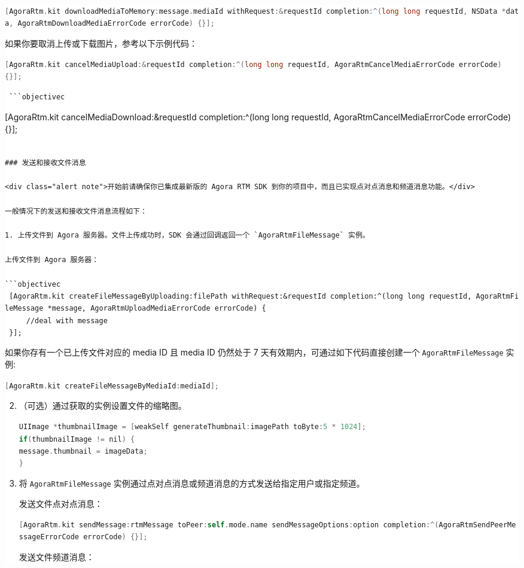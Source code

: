    ```objectivec
   [AgoraRtm.kit downloadMediaToMemory:message.mediaId withRequest:&requestId completion:^(long long requestId, NSData *data, AgoraRtmDownloadMediaErrorCode errorCode) {}];
   ```

   如果你要取消上传或下载图片，参考以下示例代码：

   ```objectivec
   [AgoraRtm.kit cancelMediaUpload:&requestId completion:^(long long requestId, AgoraRtmCancelMediaErrorCode errorCode) {}];
   ```
	 
	 ```objectivec
   [AgoraRtm.kit cancelMediaDownload:&requestId completion:^(long long requestId, AgoraRtmCancelMediaErrorCode errorCode) {}];
   ```

### 发送和接收文件消息

<div class="alert note">开始前请确保你已集成最新版的 Agora RTM SDK 到你的项目中，而且已实现点对点消息和频道消息功能。</div>

一般情况下的发送和接收文件消息流程如下：

1. 上传文件到 Agora 服务器。文件上传成功时，SDK 会通过回调返回一个 `AgoraRtmFileMessage` 实例。

   上传文件到 Agora 服务器：

   ```objectivec
    [AgoraRtm.kit createFileMessageByUploading:filePath withRequest:&requestId completion:^(long long requestId, AgoraRtmFileMessage *message, AgoraRtmUploadMediaErrorCode errorCode) {
        //deal with message
    }];
   ```

   如果你存有一个已上传文件对应的 media ID 且 media ID 仍然处于 7 天有效期内，可通过如下代码直接创建一个 `AgoraRtmFileMessage` 实例:

   ```objectivec
   [AgoraRtm.kit createFileMessageByMediaId:mediaId];
   ```

2. （可选）通过获取的实例设置文件的缩略图。

   ```objectivec
   UIImage *thumbnailImage = [weakSelf generateThumbnail:imagePath toByte:5 * 1024];
   if(thumbnailImage != nil) {
   message.thumbnail = imageData;
   }
   ```

3. 将 `AgoraRtmFileMessage` 实例通过点对点消息或频道消息的方式发送给指定用户或指定频道。

   发送文件点对点消息：

   ```objectivec
   [AgoraRtm.kit sendMessage:rtmMessage toPeer:self.mode.name sendMessageOptions:option completion:^(AgoraRtmSendPeerMessageErrorCode errorCode) {}];
   ```

   发送文件频道消息：
